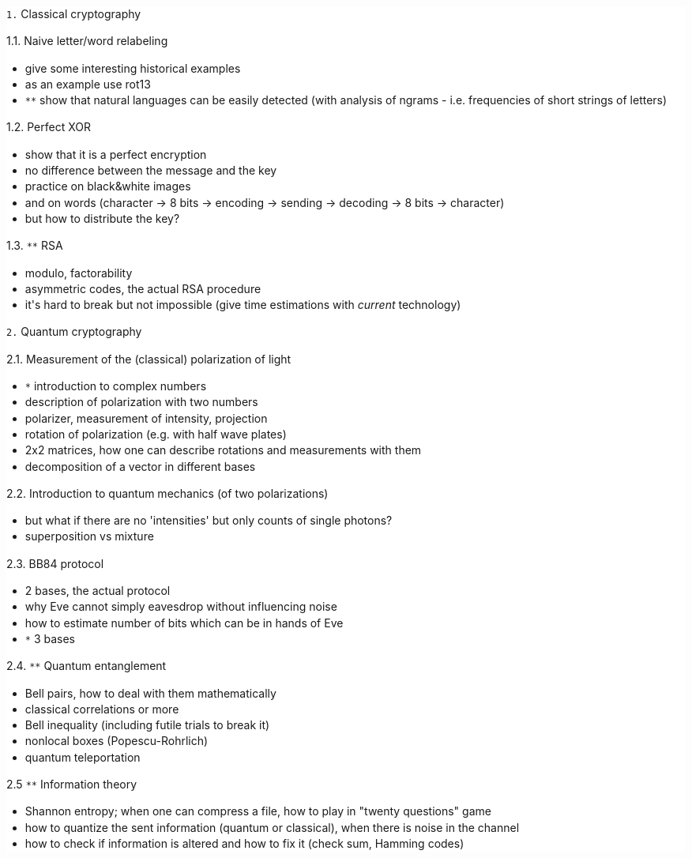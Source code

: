 `1.` Classical cryptography

1.1. Naive letter/word relabeling

* give some interesting historical examples
* as an example use rot13
* `**` show that natural languages can be easily detected (with analysis of ngrams - i.e. frequencies of short strings of letters)

1.2. Perfect XOR

* show that it is a perfect encryption
* no difference between the message and the key
* practice on black&white images
* and on words (character -> 8 bits -> encoding -> sending -> decoding -> 8 bits -> character)
* but how to distribute the key?

1.3. `**` RSA

* modulo, factorability
* asymmetric codes, the actual RSA procedure
* it's hard to break but not impossible (give time estimations with _current_ technology)

`2.` Quantum cryptography

2.1. Measurement of the (classical) polarization of light

* `*` introduction to complex numbers
* description of polarization with two numbers
* polarizer, measurement of intensity, projection
* rotation of polarization (e.g. with half wave plates)
* 2x2 matrices, how one can describe rotations and measurements with them
* decomposition of a vector in different bases

2.2. Introduction to quantum mechanics (of two polarizations)

* but what if there are no 'intensities' but only counts of single photons?
* superposition vs mixture

2.3. BB84 protocol

* 2 bases, the actual protocol
* why Eve cannot simply eavesdrop without influencing noise
* how to estimate number of bits which can be in hands of Eve
* `*` 3 bases

2.4. `**` Quantum entanglement

* Bell pairs, how to deal with them mathematically
* classical correlations or more
* Bell inequality (including futile trials to break it)
* nonlocal boxes (Popescu-Rohrlich)
* quantum teleportation

2.5 `**` Information theory

* Shannon entropy; when one can compress a file, how to play in "twenty questions" game
* how to quantize the sent information (quantum or classical), when there is noise in the channel
* how to check if information is altered and how to fix it (check sum, Hamming codes)
